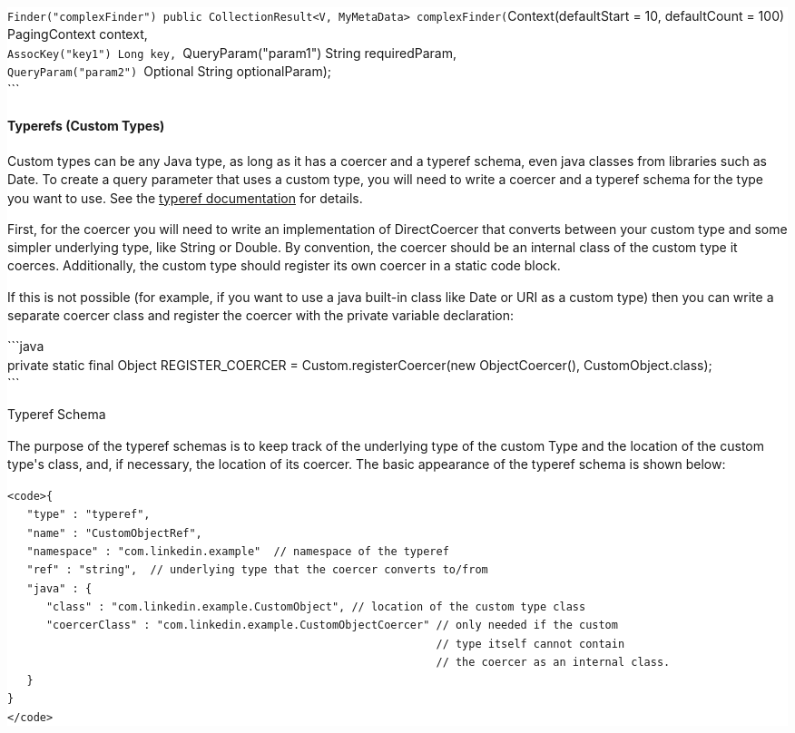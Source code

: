 `Finder("complexFinder")
public CollectionResult<V, MyMetaData> complexFinder(`Context(defaultStart
= 10, defaultCount = 100)\
PagingContext context,\
`AssocKey("key1") Long key,
                                                      `QueryParam("param1")
String requiredParam,\
`QueryParam("param2") `Optional String optionalParam);\
\`\`\`

<a id="TyperefSchema"></a>

#### Typerefs (Custom Types)

Custom types can be any Java type, as long as it has a coercer and a
typeref schema, even java classes from libraries such as Date. To create
a query parameter that uses a custom type, you will need to write a
coercer and a typeref schema for the type you want to use. See the
[typeref
documentation](https://github.com/linkedin/rest.li/wiki/DATA-Data-Schema-and-Templates)
for details.

First, for the coercer you will need to write an implementation of
DirectCoercer that converts between your custom type and some simpler
underlying type, like String or Double. By convention, the coercer
should be an internal class of the custom type it coerces. Additionally,
the custom type should register its own coercer in a static code block.

If this is not possible (for example, if you want to use a java built-in
class like Date or URI as a custom type) then you can write a separate
coercer class and register the coercer with the private variable
declaration:

\`\`\`java\
private static final Object REGISTER\_COERCER =
Custom.registerCoercer(new ObjectCoercer(), CustomObject.class);\
\`\`\`

Typeref Schema

The purpose of the typeref schemas is to keep track of the underlying
type of the custom Type and the location of the custom type's class,
and, if necessary, the location of its coercer. The basic appearance of
the typeref schema is shown below:

    <code>{
       "type" : "typeref",
       "name" : "CustomObjectRef",
       "namespace" : "com.linkedin.example"  // namespace of the typeref
       "ref" : "string",  // underlying type that the coercer converts to/from
       "java" : {
          "class" : "com.linkedin.example.CustomObject", // location of the custom type class
          "coercerClass" : "com.linkedin.example.CustomObjectCoercer" // only needed if the custom 
                                                                      // type itself cannot contain
                                                                      // the coercer as an internal class.
       }
    }
    </code>

